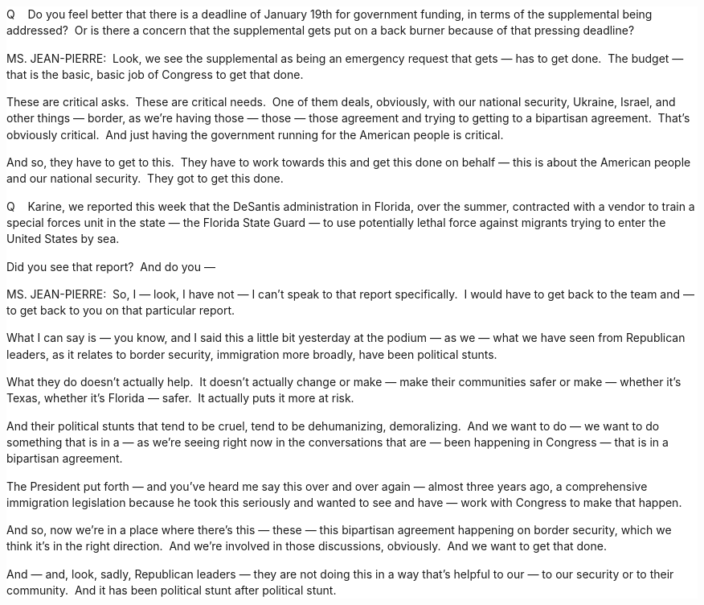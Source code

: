 Q    Do you feel better that there is a deadline of January 19th for
government funding, in terms of the supplemental being addressed?  Or is
there a concern that the supplemental gets put on a back burner because
of that pressing deadline?

MS. JEAN-PIERRE:  Look, we see the supplemental as being an emergency
request that gets — has to get done.  The budget — that is the basic,
basic job of Congress to get that done. 

These are critical asks.  These are critical needs.  One of them deals,
obviously, with our national security, Ukraine, Israel, and other things
— border, as we’re having those — those — those agreement and trying to
getting to a bipartisan agreement.  That’s obviously critical.  And just
having the government running for the American people is critical. 

And so, they have to get to this.  They have to work towards this and
get this done on behalf — this is about the American people and our
national security.  They got to get this done.

Q    Karine, we reported this week that the DeSantis administration in
Florida, over the summer, contracted with a vendor to train a special
forces unit in the state — the Florida State Guard — to use potentially
lethal force against migrants trying to enter the United States by sea. 

Did you see that report?  And do you —

MS. JEAN-PIERRE:  So, I — look, I have not — I can’t speak to that
report specifically.  I would have to get back to the team and — to get
back to you on that particular report. 

What I can say is — you know, and I said this a little bit yesterday at
the podium — as we — what we have seen from Republican leaders, as it
relates to border security, immigration more broadly, have been
political stunts. 

What they do doesn’t actually help.  It doesn’t actually change or make
— make their communities safer or make — whether it’s Texas, whether
it’s Florida — safer.  It actually puts it more at risk. 

And their political stunts that tend to be cruel, tend to be
dehumanizing, demoralizing.  And we want to do — we want to do something
that is in a — as we’re seeing right now in the conversations that are —
been happening in Congress — that is in a bipartisan agreement.

The President put forth — and you’ve heard me say this over and over
again — almost three years ago, a comprehensive immigration legislation
because he took this seriously and wanted to see and have — work with
Congress to make that happen. 

And so, now we’re in a place where there’s this — these — this
bipartisan agreement happening on border security, which we think it’s
in the right direction.  And we’re involved in those discussions,
obviously.  And we want to get that done.   
  
And — and, look, sadly, Republican leaders — they are not doing this in
a way that’s helpful to our — to our security or to their community. 
And it has been political stunt after political stunt.   
  